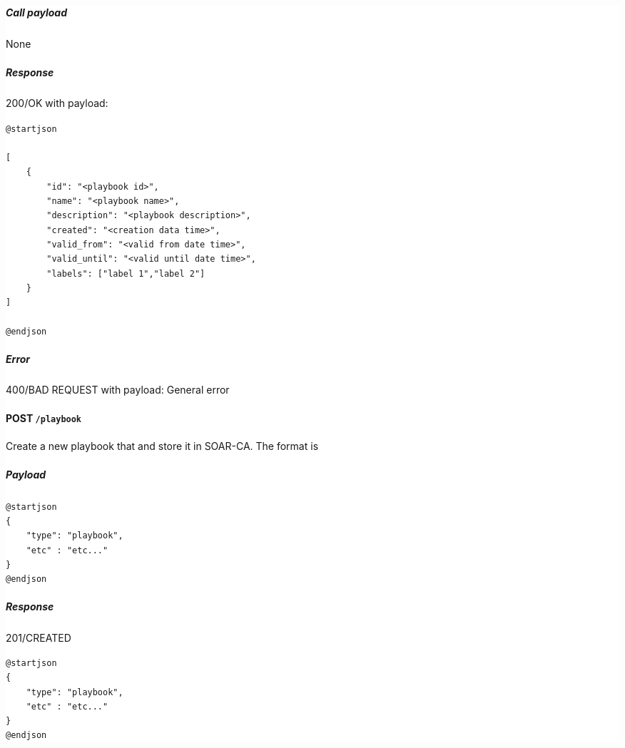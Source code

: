 ##### Call payload
None

##### Response
200/OK with payload:

```plantuml
@startjson

[
    {
        "id": "<playbook id>",
        "name": "<playbook name>",
        "description": "<playbook description>",
        "created": "<creation data time>",
        "valid_from": "<valid from date time>",
        "valid_until": "<valid until date time>",
        "labels": ["label 1","label 2"]
    }
]

@endjson
```

##### Error
400/BAD REQUEST with payload:
General error


#### POST `/playbook`
Create a new playbook that and store it in SOAR-CA. The format is 


##### Payload

```plantuml
@startjson
{
    "type": "playbook",
    "etc" : "etc..."   
}
@endjson
```



##### Response
201/CREATED

```plantuml
@startjson
{
    "type": "playbook",
    "etc" : "etc..."   
}
@endjson
```
